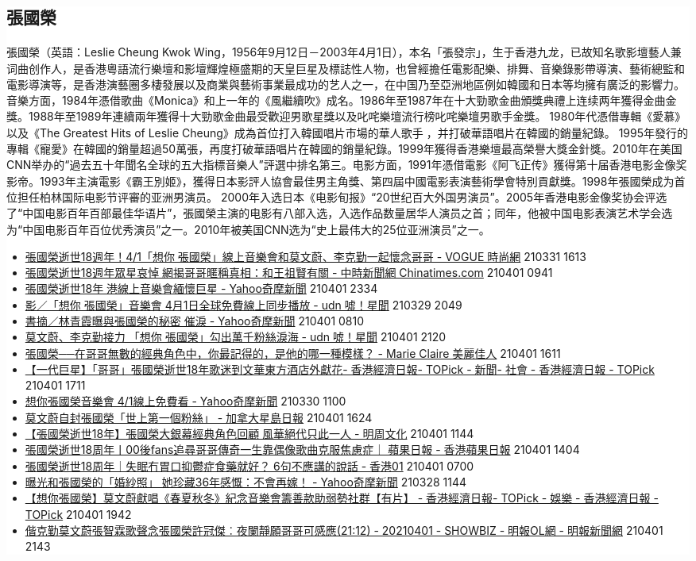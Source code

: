 ## 張國榮

張國榮（英語：Leslie Cheung Kwok Wing，1956年9月12日－2003年4月1日），本名「張發宗」，生于香港九龙，已故知名歌影壇藝人兼词曲创作人，是香港粵語流行樂壇和影壇輝煌極盛期的天皇巨星及標誌性人物，也曾經擔任電影配樂、排舞、音樂錄影帶導演、藝術總監和電影導演等，是香港演藝圈多棲發展以及商業與藝術事業最成功的艺人之一，在中国乃至亞洲地區例如韓國和日本等均擁有廣泛的影響力。
音樂方面，1984年憑借歌曲《Monica》和上一年的《風繼續吹》成名。1986年至1987年在十大勁歌金曲頒獎典禮上连续两年獲得金曲金獎。1988年至1989年連續兩年獲得十大勁歌金曲最受歡迎男歌星獎以及叱咤樂壇流行榜叱咤樂壇男歌手金獎。 1980年代憑借專輯《愛慕》以及《The Greatest Hits of Leslie Cheung》成為首位打入韓國唱片市場的華人歌手 ，并打破華語唱片在韓國的銷量紀錄。 1995年發行的專輯《寵愛》在韓國的銷量超過50萬張，再度打破華語唱片在韓國的銷量紀錄。1999年獲得香港樂壇最高榮譽大獎金針獎。2010年在美国CNN举办的“過去五十年聞名全球的五大指標音樂人”評選中排名第三。电影方面，1991年憑借電影《阿飞正传》獲得第十届香港电影金像奖影帝。1993年主演電影《霸王別姬》，獲得日本影評人協會最佳男主角獎、第四屆中國電影表演藝術學會特別貢獻獎。1998年張國榮成为首位担任柏林国际电影节评審的亚洲男演员。 2000年入选日本《电影旬报》“20世纪百大外国男演员”。2005年香港电影金像奖协会评选了“中国电影百年百部最佳华语片”，張國榮主演的电影有八部入选，入选作品数量居华人演员之首；同年，他被中国电影表演艺术学会选为“中国电影百年百位优秀演员”之一。2010年被美国CNN选为“史上最伟大的25位亚洲演员”之一。
- [張國榮逝世18週年！4/1「想你 張國榮」線上音樂會和莫文蔚、李克勤一起懷念哥哥 - VOGUE 時尚網](https://www.vogue.com.tw/entertainment/article/leslie-cheung-online-concert-18th-anniversary "張國榮逝世18週年！4/1「想你 張國榮」線上音樂會和莫文蔚、李克勤一起懷念哥哥 - VOGUE 時尚網") 210331 1613
- [張國榮逝世18週年眾星哀悼 網揭哥哥暱稱真相：和王祖賢有關 - 中時新聞網 Chinatimes.com](https://www.chinatimes.com/realtimenews/20210401001483-260404 "張國榮逝世18週年眾星哀悼 網揭哥哥暱稱真相：和王祖賢有關 - 中時新聞網 Chinatimes.com") 210401 0941
- [張國榮逝世18年 港線上音樂會緬懷巨星 - Yahoo奇摩新聞](https://tw.news.yahoo.com/%E5%BC%B5%E5%9C%8B%E6%A6%AE%E9%80%9D%E4%B8%9618%E5%B9%B4-%E6%B8%AF%E7%B7%9A%E4%B8%8A%E9%9F%B3%E6%A8%82%E6%9C%83%E7%B7%AC%E6%87%B7%E5%B7%A8%E6%98%9F-153431602.html "張國榮逝世18年 港線上音樂會緬懷巨星 - Yahoo奇摩新聞") 210401 2334
- [影／「想你 張國榮」音樂會 4月1日全球免費線上同步播放 - udn 噓！星聞](https://stars.udn.com/star/story/10092/5352297 "影／「想你 張國榮」音樂會 4月1日全球免費線上同步播放 - udn 噓！星聞") 210329 2049
- [書摘／林青霞曝與張國榮的秘密 催淚 - Yahoo奇摩新聞](https://tw.news.yahoo.com/%E6%9B%B8%E6%91%98-%E6%9E%97%E9%9D%92%E9%9C%9E%E6%9B%9D%E8%88%87%E5%BC%B5%E5%9C%8B%E6%A6%AE%E7%9A%84%E7%A7%98%E5%AF%86-%E5%82%AC%E6%B7%9A-001012950.html "書摘／林青霞曝與張國榮的秘密 催淚 - Yahoo奇摩新聞") 210401 0810
- [莫文蔚、李克勤接力 「想你 張國榮」勾出萬千粉絲淚海 - udn 噓！星聞](https://stars.udn.com/star/story/10092/5360518 "莫文蔚、李克勤接力 「想你 張國榮」勾出萬千粉絲淚海 - udn 噓！星聞") 210401 2120
- [張國榮──在哥哥無數的經典角色中，你最記得的，是他的哪一種模樣？ - Marie Claire 美麗佳人](https://www.marieclaire.com.tw/community/opinion/56229 "張國榮──在哥哥無數的經典角色中，你最記得的，是他的哪一種模樣？ - Marie Claire 美麗佳人") 210401 1611
- [【一代巨星】「哥哥」張國榮逝世18年歌迷到文華東方酒店外獻花- 香港經濟日報- TOPick - 新聞- 社會 - 香港經濟日報 - TOPick](https://topick.hket.com/article/2923267/%E3%80%90%E4%B8%80%E4%BB%A3%E5%B7%A8%E6%98%9F%E3%80%91%E3%80%8C%E5%93%A5%E5%93%A5%E3%80%8D%E5%BC%B5%E5%9C%8B%E6%A6%AE%E9%80%9D%E4%B8%9618%E5%B9%B4%E3%80%80%E6%AD%8C%E8%BF%B7%E5%88%B0%E6%96%87%E8%8F%AF%E6%9D%B1%E6%96%B9%E9%85%92%E5%BA%97%E5%A4%96%E7%8D%BB%E8%8A%B1 "【一代巨星】「哥哥」張國榮逝世18年歌迷到文華東方酒店外獻花- 香港經濟日報- TOPick - 新聞- 社會 - 香港經濟日報 - TOPick") 210401 1711
- [想你張國榮音樂會 4/1線上免費看 - Yahoo奇摩新聞](https://tw.news.yahoo.com/%E6%83%B3%E4%BD%A0%E5%BC%B5%E5%9C%8B%E6%A6%AE%E9%9F%B3%E6%A8%82%E6%9C%83-4-1%E7%B7%9A%E4%B8%8A%E5%85%8D%E8%B2%BB%E7%9C%8B-030006236.html "想你張國榮音樂會 4/1線上免費看 - Yahoo奇摩新聞") 210330 1100
- [莫文蔚自封張國榮「世上第一個粉絲」 - 加拿大星島日報](https://www.singtao.ca/4857351/2021-04-01/post-%E8%8E%AB%E6%96%87%E8%94%9A%E8%87%AA%E5%B0%81%E5%BC%B5%E5%9C%8B%E6%A6%AE%E3%80%8C%E4%B8%96%E4%B8%8A%E7%AC%AC%E4%B8%80%E5%80%8B%E7%B2%89%E7%B5%B2%E3%80%8D/ "莫文蔚自封張國榮「世上第一個粉絲」 - 加拿大星島日報") 210401 1624
- [【張國榮逝世18年】張國榮大銀幕經典角色回顧 風華絕代只此一人 - 明周文化](https://www.mpweekly.com/culture/%E5%BC%B5%E5%9C%8B%E6%A6%AE-%E5%BC%B5%E5%9C%8B%E6%A6%AE%E9%9B%BB%E5%BD%B1-%E5%BC%B5%E5%9C%8B%E6%A6%AE%E9%80%9D%E4%B8%9618%E5%91%A8%E5%B9%B4-176134 "【張國榮逝世18年】張國榮大銀幕經典角色回顧 風華絕代只此一人 - 明周文化") 210401 1144
- [張國榮逝世18周年丨00後fans追尋哥哥傳奇一生靠偶像歌曲克服焦慮症｜ 蘋果日報 - 香港蘋果日報](https://hk.appledaily.com/entertainment/20210401/MDUHETRHWVHFLP72XY7SYNKKV4/ "張國榮逝世18周年丨00後fans追尋哥哥傳奇一生靠偶像歌曲克服焦慮症｜ 蘋果日報 - 香港蘋果日報") 210401 1404
- [張國榮逝世18周年｜失眠冇胃口抑鬱症食藥就好？ 6句不應講的說話 - 香港01](https://www.hk01.com/%E5%81%A5%E5%BA%B7/606279/%E5%BC%B5%E5%9C%8B%E6%A6%AE%E9%80%9D%E4%B8%9618%E5%91%A8%E5%B9%B4-%E5%A4%B1%E7%9C%A0%E5%86%87%E8%83%83%E5%8F%A3%E6%8A%91%E9%AC%B1%E7%97%87%E9%A3%9F%E8%97%A5%E5%B0%B1%E5%A5%BD-6%E5%8F%A5%E4%B8%8D%E6%87%89%E8%AC%9B%E7%9A%84%E8%AA%AA%E8%A9%B1 "張國榮逝世18周年｜失眠冇胃口抑鬱症食藥就好？ 6句不應講的說話 - 香港01") 210401 0700
- [曝光和張國榮的「婚紗照」 她珍藏36年感慨：不會再嫁！ - Yahoo奇摩新聞](https://tw.news.yahoo.com/%E6%9B%9D%E5%85%89%E5%92%8C%E5%BC%B5%E5%9C%8B%E6%A6%AE%E7%9A%84%E3%80%8C%E5%A9%9A%E7%B4%97%E7%85%A7%E3%80%8D-%E5%A5%B9%E7%8F%8D%E8%97%8F-36-%E5%B9%B4%E6%84%9F%E6%85%A8%EF%BC%9A%E4%B8%8D%E6%9C%83%E5%86%8D%E5%AB%81%EF%BC%81-034452599.html "曝光和張國榮的「婚紗照」 她珍藏36年感慨：不會再嫁！ - Yahoo奇摩新聞") 210328 1144
- [【想你張國榮】莫文蔚獻唱《春夏秋冬》紀念音樂會籌善款助弱勢社群【有片】 - 香港經濟日報- TOPick - 娛樂 - 香港經濟日報 - TOPick](https://topick.hket.com/article/2923349/%E3%80%90%E6%83%B3%E4%BD%A0%E5%BC%B5%E5%9C%8B%E6%A6%AE%E3%80%91%E8%8E%AB%E6%96%87%E8%94%9A%E7%8D%BB%E5%94%B1%E3%80%8A%E6%98%A5%E5%A4%8F%E7%A7%8B%E5%86%AC%E3%80%8B%E7%B4%80%E5%BF%B5%E3%80%80%E9%9F%B3%E6%A8%82%E6%9C%83%E7%B1%8C%E5%96%84%E6%AC%BE%E5%8A%A9%E5%BC%B1%E5%8B%A2%E7%A4%BE%E7%BE%A4%E3%80%90%E6%9C%89%E7%89%87%E3%80%91 "【想你張國榮】莫文蔚獻唱《春夏秋冬》紀念音樂會籌善款助弱勢社群【有片】 - 香港經濟日報- TOPick - 娛樂 - 香港經濟日報 - TOPick") 210401 1942
- [偕克勤莫文蔚張智霖歌聲念張國榮許冠傑︰夜闌靜願哥哥可感應(21:12) - 20210401 - SHOWBIZ - 明報OL網 - 明報新聞網](https://ol.mingpao.com/ldy/showbiz/latest/20210401/1617280966359/%E5%81%95%E5%85%8B%E5%8B%A4%E8%8E%AB%E6%96%87%E8%94%9A%E5%BC%B5%E6%99%BA%E9%9C%96%E6%AD%8C%E8%81%B2%E5%BF%B5%E5%BC%B5%E5%9C%8B%E6%A6%AE-%E8%A8%B1%E5%86%A0%E5%82%91-%E5%A4%9C%E9%97%8C%E9%9D%9C%E9%A1%98%E5%93%A5%E5%93%A5%E5%8F%AF%E6%84%9F%E6%87%89 "偕克勤莫文蔚張智霖歌聲念張國榮許冠傑︰夜闌靜願哥哥可感應(21:12) - 20210401 - SHOWBIZ - 明報OL網 - 明報新聞網") 210401 2143